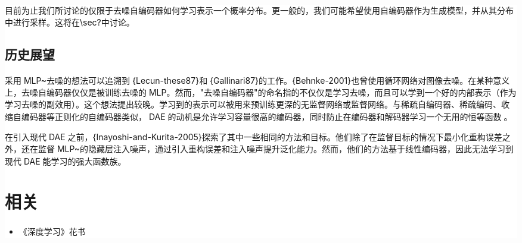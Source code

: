 
目前为止我们所讨论的仅限于去噪自编码器如何学习表示一个概率分布。更一般的，我们可能希望使用自编码器作为生成模型，并从其分布中进行采样。这将在\sec?中讨论。



## 历史展望

采用 MLP~去噪的想法可以追溯到 {Lecun-these87}和 {Gallinari87}的工作。{Behnke-2001}也曾使用循环网络对图像去噪。在某种意义上，去噪自编码器仅仅是被训练去噪的 MLP。然而，"去噪自编码器"的命名指的不仅仅是学习去噪，而且可以学到一个好的内部表示（作为学习去噪的副效用）。这个想法提出较晚。学习到的表示可以被用来预训练更深的无监督网络或监督网络。与稀疏自编码器、稀疏编码、收缩自编码器等正则化的自编码器类似， DAE 的动机是允许学习容量很高的编码器，同时防止在编码器和解码器学习一个无用的恒等函数 。


在引入现代 DAE 之前，{Inayoshi-and-Kurita-2005}探索了其中一些相同的方法和目标。他们除了在监督目标的情况下最小化重构误差之外，还在监督 MLP~的隐藏层注入噪声，通过引入重构误差和注入噪声提升泛化能力。然而，他们的方法基于线性编码器，因此无法学习到现代 DAE 能学习的强大函数族。



# 相关

- 《深度学习》花书
